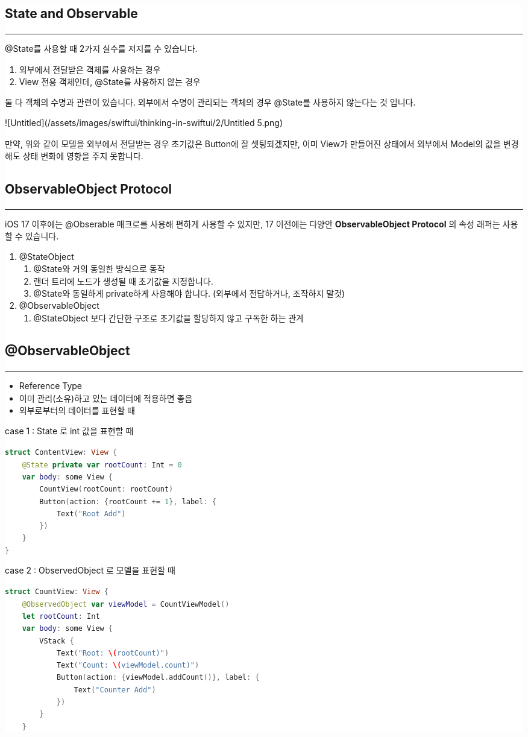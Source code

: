 ## **State and Observable**

---

@State를 사용할 때 2가지 실수를 저지를 수 있습니다.

1. 외부에서 전달받은 객체를 사용하는 경우
2. View 전용 객체인데, @State를 사용하지 않는 경우

둘 다 객체의 수명과 관련이 있습니다. 외부에서 수명이 관리되는 객체의 경우 @State를 사용하지 않는다는 것 입니다.

![Untitled](/assets/images/swiftui/thinking-in-swiftui/2/Untitled 5.png)

만약, 위와 같이 모델을 외부에서 전달받는 경우 초기값은 Button에 잘 셋팅되겠지만, 이미 View가 만들어진 상태에서 외부에서 Model의 값을 변경해도 상태 변화에 영향을 주지 못합니다.

## **ObservableObject Protocol**

---

iOS 17 이후에는 @Obserable 매크로를 사용해 편하게 사용할 수 있지만, 17 이전에는 다양안 **ObservableObject Protocol** 의 속성 래퍼는 사용할 수 있습니다.

1. @StateObject
    1. @State와 거의 동일한 방식으로 동작
    2. 랜더 트리에 노드가 생성될 때 초기값을 지정합니다.
    3. @State와 동일하게 private하게 사용해야 합니다. (외부에서  전답하거나, 조작하지 말것)
2. @ObservableObject
    1. @StateObject 보다 간단한 구조로 초기값을 할당하지 않고 구독한 하는 관계

## **@ObservableObject**

---

- Reference Type
- 이미 관리(소유)하고 있는 데이터에 적용하면 좋음
- 외부로부터의 데이터를 표현할 때

case 1 : State 로 int 값을 표현할 때

```swift
struct ContentView: View {
    @State private var rootCount: Int = 0
    var body: some View {
        CountView(rootCount: rootCount)
        Button(action: {rootCount += 1}, label: {
            Text("Root Add")
        })
    }
}
```

case 2 : ObservedObject 로 모델을 표현할 때

```swift
struct CountView: View {
    @ObservedObject var viewModel = CountViewModel()
    let rootCount: Int
    var body: some View {
        VStack {
            Text("Root: \(rootCount)")
            Text("Count: \(viewModel.count)")
            Button(action: {viewModel.addCount()}, label: {
                Text("Counter Add")
            })
        }
    }
```